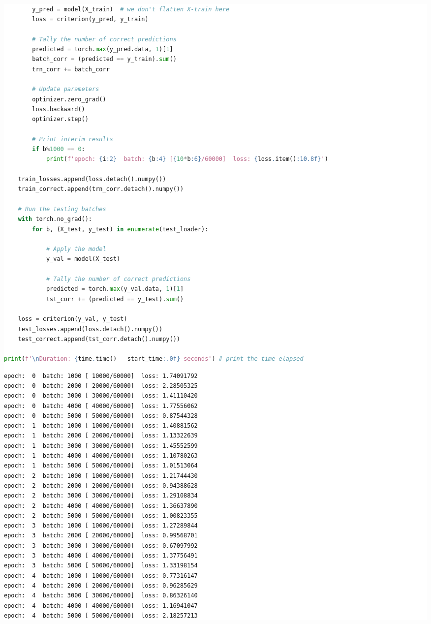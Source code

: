 ```python
        y_pred = model(X_train)  # we don't flatten X-train here
        loss = criterion(y_pred, y_train)

        # Tally the number of correct predictions
        predicted = torch.max(y_pred.data, 1)[1]
        batch_corr = (predicted == y_train).sum()
        trn_corr += batch_corr

        # Update parameters
        optimizer.zero_grad()
        loss.backward()
        optimizer.step()

        # Print interim results
        if b%1000 == 0:
            print(f'epoch: {i:2}  batch: {b:4} [{10*b:6}/60000]  loss: {loss.item():10.8f}')

    train_losses.append(loss.detach().numpy())
    train_correct.append(trn_corr.detach().numpy())

    # Run the testing batches
    with torch.no_grad():
        for b, (X_test, y_test) in enumerate(test_loader):

            # Apply the model
            y_val = model(X_test)

            # Tally the number of correct predictions
            predicted = torch.max(y_val.data, 1)[1]
            tst_corr += (predicted == y_test).sum()

    loss = criterion(y_val, y_test)
    test_losses.append(loss.detach().numpy())
    test_correct.append(tst_corr.detach().numpy())

print(f'\nDuration: {time.time() - start_time:.0f} seconds') # print the time elapsed
```

    epoch:  0  batch: 1000 [ 10000/60000]  loss: 1.74091792
    epoch:  0  batch: 2000 [ 20000/60000]  loss: 2.28505325
    epoch:  0  batch: 3000 [ 30000/60000]  loss: 1.41110420
    epoch:  0  batch: 4000 [ 40000/60000]  loss: 1.77556062
    epoch:  0  batch: 5000 [ 50000/60000]  loss: 0.87544328
    epoch:  1  batch: 1000 [ 10000/60000]  loss: 1.40881562
    epoch:  1  batch: 2000 [ 20000/60000]  loss: 1.13322639
    epoch:  1  batch: 3000 [ 30000/60000]  loss: 1.45552599
    epoch:  1  batch: 4000 [ 40000/60000]  loss: 1.10780263
    epoch:  1  batch: 5000 [ 50000/60000]  loss: 1.01513064
    epoch:  2  batch: 1000 [ 10000/60000]  loss: 1.21744430
    epoch:  2  batch: 2000 [ 20000/60000]  loss: 0.94388628
    epoch:  2  batch: 3000 [ 30000/60000]  loss: 1.29108834
    epoch:  2  batch: 4000 [ 40000/60000]  loss: 1.36637890
    epoch:  2  batch: 5000 [ 50000/60000]  loss: 1.00823355
    epoch:  3  batch: 1000 [ 10000/60000]  loss: 1.27289844
    epoch:  3  batch: 2000 [ 20000/60000]  loss: 0.99568701
    epoch:  3  batch: 3000 [ 30000/60000]  loss: 0.67097992
    epoch:  3  batch: 4000 [ 40000/60000]  loss: 1.37756491
    epoch:  3  batch: 5000 [ 50000/60000]  loss: 1.33198154
    epoch:  4  batch: 1000 [ 10000/60000]  loss: 0.77316147
    epoch:  4  batch: 2000 [ 20000/60000]  loss: 0.96285629
    epoch:  4  batch: 3000 [ 30000/60000]  loss: 0.86326140
    epoch:  4  batch: 4000 [ 40000/60000]  loss: 1.16941047
    epoch:  4  batch: 5000 [ 50000/60000]  loss: 2.18257213